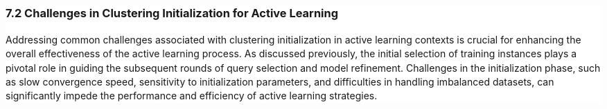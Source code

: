 ### 7.2 Challenges in Clustering Initialization for Active Learning

Addressing common challenges associated with clustering initialization in active learning contexts is crucial for enhancing the overall effectiveness of the active learning process. As discussed previously, the initial selection of training instances plays a pivotal role in guiding the subsequent rounds of query selection and model refinement. Challenges in the initialization phase, such as slow convergence speed, sensitivity to initialization parameters, and difficulties in handling imbalanced datasets, can significantly impede the performance and efficiency of active learning strategies.

